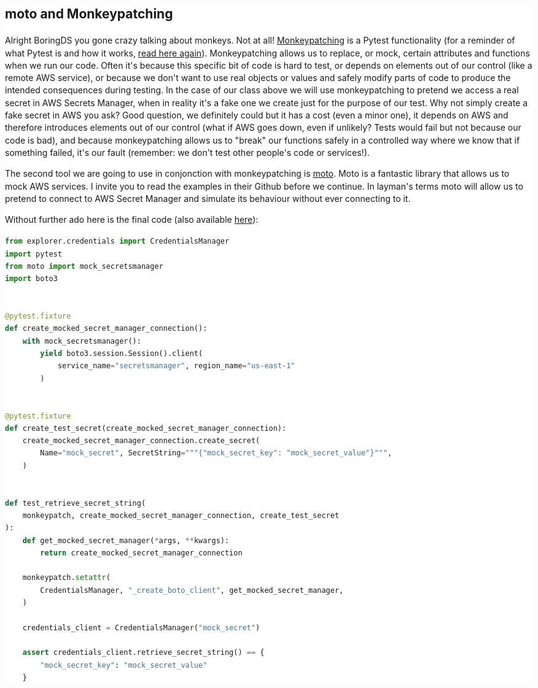 ## moto and Monkeypatching

Alright BoringDS you gone crazy talking about monkeys. Not at all! [Monkeypatching](https://docs.pytest.org/en/stable/monkeypatch.html) is a Pytest functionality (for a reminder of what Pytest is and how it works, [read here again](https://guillaumelegoy.github.io/post/the-benefits-of-testing-our-code-introduction-to-pytest/)). Monkeypatching allows us to replace, or mock, certain attributes and functions when we run our code. Often it's because this specific bit of code is hard to test, or depends on elements out of our control (like a remote AWS service), or because we don't want to use real objects or values and safely modify parts of code to produce the intended consequences during testing. In the case of our class above we will use monkeypatching to pretend we access a real secret in AWS Secrets Manager, when in reality it's a fake one we create just for the purpose of our test. Why not simply create a fake secret in AWS you ask? Good question, we definitely could but it has a cost (even a minor one), it depends on AWS and therefore introduces elements out of our control (what if AWS goes down, even if unlikely? Tests would fail but not because our code is bad), and because monkeypatching allows us to "break" our functions safely in a controlled way where we know that if something failed, it's our fault (remember: we don't test other people's code or services!).

The second tool we are going to use in conjonction with monkeypatching is [moto](https://github.com/spulec/moto). Moto is a fantastic library that allows us to mock AWS services. I invite you to read the examples in their Github before we continue. In layman's terms moto will allow us to pretend to connect to AWS Secret Manager and simulate its behaviour without ever connecting to it.

Without further ado here is the final code (also available [here](https://github.com/GuillaumeLegoy/runeterra-explorer/blob/master/tests/test_credentials.py)):

```python
from explorer.credentials import CredentialsManager
import pytest
from moto import mock_secretsmanager
import boto3


@pytest.fixture
def create_mocked_secret_manager_connection():
    with mock_secretsmanager():
        yield boto3.session.Session().client(
            service_name="secretsmanager", region_name="us-east-1"
        )


@pytest.fixture
def create_test_secret(create_mocked_secret_manager_connection):
    create_mocked_secret_manager_connection.create_secret(
        Name="mock_secret", SecretString="""{"mock_secret_key": "mock_secret_value"}""",
    )


def test_retrieve_secret_string(
    monkeypatch, create_mocked_secret_manager_connection, create_test_secret
):
    def get_mocked_secret_manager(*args, **kwargs):
        return create_mocked_secret_manager_connection

    monkeypatch.setattr(
        CredentialsManager, "_create_boto_client", get_mocked_secret_manager,
    )

    credentials_client = CredentialsManager("mock_secret")

    assert credentials_client.retrieve_secret_string() == {
        "mock_secret_key": "mock_secret_value"
    }


```